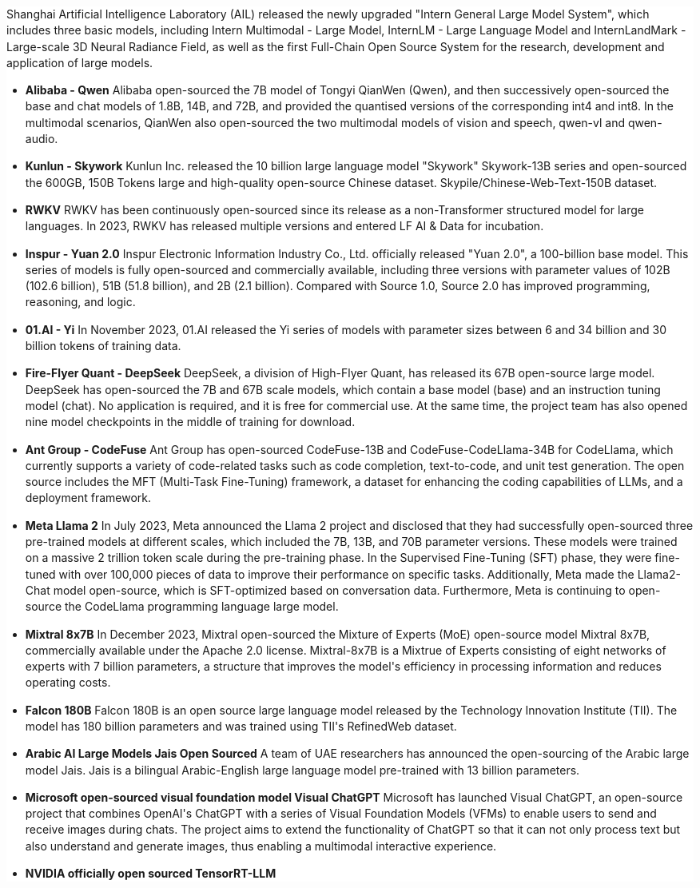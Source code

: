 Shanghai Artificial Intelligence Laboratory (AIL) released the newly upgraded "Intern General Large Model System", which includes three basic models, including Intern Multimodal - Large Model, InternLM - Large Language Model and InternLandMark - Large-scale 3D Neural Radiance Field, as well as the first Full-Chain Open Source System for the research, development and application of large models.
- **Alibaba - Qwen**
Alibaba open-sourced the 7B model of Tongyi QianWen (Qwen), and then successively open-sourced the base and chat models of 1.8B, 14B, and 72B, and provided the quantised versions of the corresponding int4 and int8. In the multimodal scenarios, QianWen also open-sourced the two multimodal models of vision and speech, qwen-vl and qwen-audio.
- **Kunlun - Skywork**
Kunlun Inc. released the 10 billion large language model "Skywork" Skywork-13B series and open-sourced the 600GB, 150B Tokens large and high-quality open-source Chinese dataset. Skypile/Chinese-Web-Text-150B dataset.
- **RWKV**
RWKV has been continuously open-sourced since its release as a non-Transformer structured model for large languages. In 2023, RWKV has released multiple versions and entered LF AI & Data for incubation.
- **Inspur - Yuan 2.0**
Inspur Electronic Information Industry Co., Ltd. officially released "Yuan 2.0", a 100-billion base model. This series of models is fully open-sourced and commercially available, including three versions with parameter values of 102B (102.6 billion), 51B (51.8 billion), and 2B (2.1 billion). Compared with Source 1.0, Source 2.0 has improved programming, reasoning, and logic.
- **01.AI - Yi**
In November 2023, 01.AI released the Yi series of models with parameter sizes between 6 and 34 billion and 30 billion tokens of training data.
- **Fire-Flyer Quant - DeepSeek**
DeepSeek, a division of High-Flyer Quant, has released its 67B open-source large model. DeepSeek has open-sourced the 7B and 67B scale models, which contain a base model (base) and an instruction tuning model (chat). No application is required, and it is free for commercial use. At the same time, the project team has also opened nine model checkpoints in the middle of training for download.
- **Ant Group - CodeFuse**
Ant Group has open-sourced CodeFuse-13B and CodeFuse-CodeLlama-34B for CodeLlama, which currently supports a variety of code-related tasks such as code completion, text-to-code, and unit test generation. The open source includes the MFT (Multi-Task Fine-Tuning) framework, a dataset for enhancing the coding capabilities of LLMs, and a deployment framework.

- **Meta Llama 2**
In July 2023, Meta announced the Llama 2 project and disclosed that they had successfully open-sourced three pre-trained models at different scales, which included the 7B, 13B, and 70B parameter versions. These models were trained on a massive 2 trillion token scale during the pre-training phase. In the Supervised Fine-Tuning (SFT) phase, they were fine-tuned with over 100,000 pieces of data to improve their performance on specific tasks. Additionally, Meta made the Llama2-Chat model open-source, which is SFT-optimized based on conversation data. Furthermore, Meta is continuing to open-source the CodeLlama programming language large model.
- **Mixtral 8x7B**
In December 2023, Mixtral open-sourced the Mixture of Experts (MoE) open-source model Mixtral 8x7B, commercially available under the Apache 2.0 license. Mixtral-8x7B is a Mixtrue of Experts consisting of eight networks of experts with 7 billion parameters, a structure that improves the model's efficiency in processing information and reduces operating costs. 
- **Falcon 180B**
Falcon 180B is an open source large language model released by the Technology Innovation Institute (TII). The model has 180 billion parameters and was trained using TII's RefinedWeb dataset.
- **Arabic AI Large Models Jais Open Sourced**
A team of UAE researchers has announced the open-sourcing of the Arabic large model Jais. Jais is a bilingual Arabic-English large language model pre-trained with 13 billion parameters.
- **Microsoft open-sourced visual foundation model Visual ChatGPT**
Microsoft has launched Visual ChatGPT, an open-source project that combines OpenAI's ChatGPT with a series of Visual Foundation Models (VFMs) to enable users to send and receive images during chats. The project aims to extend the functionality of ChatGPT so that it can not only process text but also understand and generate images, thus enabling a multimodal interactive experience.
- **NVIDIA officially open sourced TensorRT-LLM**